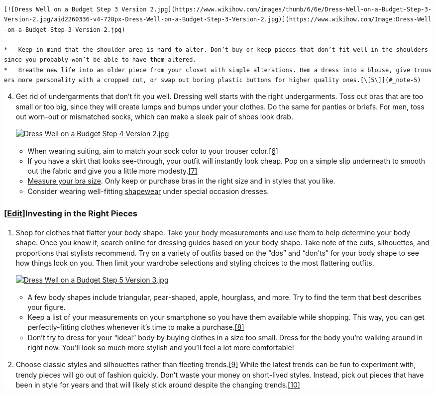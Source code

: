     [![Dress Well on a Budget Step 3 Version 2.jpg](https://www.wikihow.com/images/thumb/6/6e/Dress-Well-on-a-Budget-Step-3-Version-2.jpg/aid2260336-v4-728px-Dress-Well-on-a-Budget-Step-3-Version-2.jpg)](https://www.wikihow.com/Image:Dress-Well-on-a-Budget-Step-3-Version-2.jpg)
    
    *   Keep in mind that the shoulder area is hard to alter. Don’t buy or keep pieces that don’t fit well in the shoulders since you probably won’t be able to have them altered.
    *   Breathe new life into an older piece from your closet with simple alterations. Hem a dress into a blouse, give trousers more personality with a cropped cut, or swap out boring plastic buttons for higher quality ones.[\[5\]](#_note-5)
4.  Get rid of undergarments that don’t fit you well. Dressing well starts with the right undergarments. Toss out bras that are too small or too big, since they will create lumps and bumps under your clothes. Do the same for panties or briefs. For men, toss out worn-out or mismatched socks, which can make a sleek pair of shoes look drab.
    
    [![Dress Well on a Budget Step 4 Version 2.jpg](https://www.wikihow.com/images/thumb/4/46/Dress-Well-on-a-Budget-Step-4-Version-2.jpg/aid2260336-v4-728px-Dress-Well-on-a-Budget-Step-4-Version-2.jpg)](https://www.wikihow.com/Image:Dress-Well-on-a-Budget-Step-4-Version-2.jpg)
    
    *   When wearing suiting, aim to match your sock color to your trouser color.[\[6\]](#_note-6)
    *   If you have a skirt that looks see-through, your outfit will instantly look cheap. Pop on a simple slip underneath to smooth out the fabric and give you a little more modesty.[\[7\]](#_note-7)
    *   [Measure your bra size](https://www.wikihow.com/Measure-Your-Bra-Size "Measure Your Bra Size"). Only keep or purchase bras in the right size and in styles that you like.
    *   Consider wearing well-fitting [shapewear](https://www.wikihow.com/Order-Spanx "Order Spanx") under special occasion dresses.

### \[[Edit](https://www.wikihow.com/index.php?title=Dress-Well-on-a-Budget&action=edit&section=3 "Edit section: Investing in the Right Pieces")\]Investing in the Right Pieces

1.  Shop for clothes that flatter your body shape. [Take your body measurements](https://www.wikihow.com/Take-Body-Measurements "Take Body Measurements") and use them to help [determine your body shape.](https://www.wikihow.com/Determine-Your-Body-Shape "Determine Your Body Shape") Once you know it, search online for dressing guides based on your body shape. Take note of the cuts, silhouettes, and proportions that stylists recommend. Try on a variety of outfits based on the “dos” and “don’ts” for your body shape to see how things look on you. Then limit your wardrobe selections and styling choices to the most flattering outfits.
    
    [![Dress Well on a Budget Step 5 Version 3.jpg](https://www.wikihow.com/images/thumb/3/3b/Dress-Well-on-a-Budget-Step-5-Version-3.jpg/aid2260336-v4-728px-Dress-Well-on-a-Budget-Step-5-Version-3.jpg)](https://www.wikihow.com/Image:Dress-Well-on-a-Budget-Step-5-Version-3.jpg)
    
    *   A few body shapes include triangular, pear-shaped, apple, hourglass, and more. Try to find the term that best describes your figure.
    *   Keep a list of your measurements on your smartphone so you have them available while shopping. This way, you can get perfectly-fitting clothes whenever it’s time to make a purchase.[\[8\]](#_note-8)
    *   Don’t try to dress for your “ideal” body by buying clothes in a size too small. Dress for the body you’re walking around in right now. You’ll look so much more stylish and you’ll feel a lot more comfortable!
2.  Choose classic styles and silhouettes rather than fleeting trends.[\[9\]](#_note-9) While the latest trends can be fun to experiment with, trendy pieces will go out of fashion quickly. Don’t waste your money on short-lived styles. Instead, pick out pieces that have been in style for years and that will likely stick around despite the changing trends.[\[10\]](#_note-10)
    